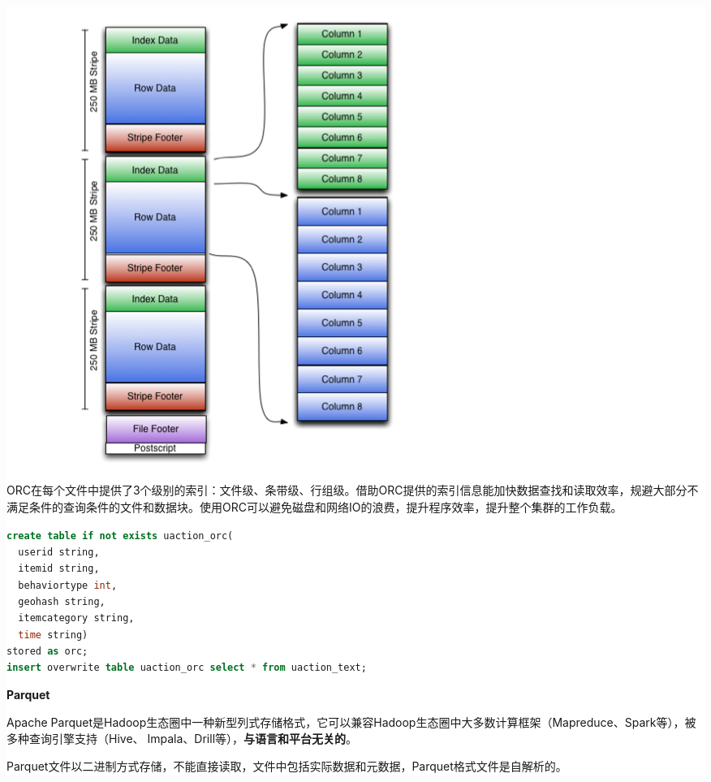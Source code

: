 ![Column 2](./imgs/Column2.png)

ORC在每个文件中提供了3个级别的索引：文件级、条带级、行组级。借助ORC提供的索引信息能加快数据查找和读取效率，规避大部分不满足条件的查询条件的文件和数据块。使用ORC可以避免磁盘和网络IO的浪费，提升程序效率，提升整个集群的工作负载。 

```sql
create table if not exists uaction_orc(
  userid string,
  itemid string,
  behaviortype int,
  geohash string,
  itemcategory string,
  time string)
stored as orc;
insert overwrite table uaction_orc select * from uaction_text;
```

**Parquet** 

Apache Parquet是Hadoop生态圈中一种新型列式存储格式，它可以兼容Hadoop生态圈中大多数计算框架（Mapreduce、Spark等），被多种查询引擎支持（Hive、 Impala、Drill等），**与语言和平台无关的**。 

Parquet文件以二进制方式存储，不能直接读取，文件中包括实际数据和元数据，Parquet格式文件是自解析的。 
